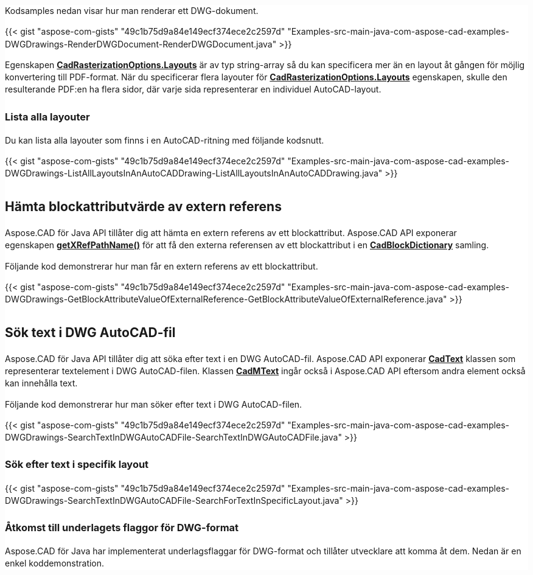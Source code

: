 Kodsamples nedan visar hur man renderar ett DWG-dokument.

{{< gist "aspose-com-gists" "49c1b75d9a84e149ecf374ece2c2597d" "Examples-src-main-java-com-aspose-cad-examples-DWGDrawings-RenderDWGDocument-RenderDWGDocument.java" >}}

Egenskapen [**CadRasterizationOptions.Layouts**](https://reference.aspose.com/cad/java/com.aspose.cad.imageoptions/CadRasterizationOptions#getLayouts--) är av typ string-array så du kan specificera mer än en layout åt gången för möjlig konvertering till PDF-format. När du specificerar flera layouter för [**CadRasterizationOptions.Layouts**](https://reference.aspose.com/cad/java/com.aspose.cad.imageoptions/CadRasterizationOptions#setLayouts-java.lang.String:A-) egenskapen, skulle den resulterande PDF:en ha flera sidor, där varje sida representerar en individuel AutoCAD-layout.

### **Lista alla layouter**

Du kan lista alla layouter som finns i en AutoCAD-ritning med följande kodsnutt.

{{< gist "aspose-com-gists" "49c1b75d9a84e149ecf374ece2c2597d" "Examples-src-main-java-com-aspose-cad-examples-DWGDrawings-ListAllLayoutsInAnAutoCADDrawing-ListAllLayoutsInAnAutoCADDrawing.java" >}}

## **Hämta blockattributvärde av extern referens**

Aspose.CAD för Java API tillåter dig att hämta en extern referens av ett blockattribut. Aspose.CAD API exponerar egenskapen [**getXRefPathName()**](https://reference.aspose.com/cad/java/com.aspose.cad.fileformats.cad.cadobjects/CadBlockEntity#getXRefPathName--) för att få den externa referensen av ett blockattribut i en [**CadBlockDictionary**](https://reference.aspose.com/cad/java/com.aspose.cad.fileformats.cad/CadBlockDictionary) samling.

Följande kod demonstrerar hur man får en extern referens av ett blockattribut.

{{< gist "aspose-com-gists" "49c1b75d9a84e149ecf374ece2c2597d" "Examples-src-main-java-com-aspose-cad-examples-DWGDrawings-GetBlockAttributeValueOfExternalReference-GetBlockAttributeValueOfExternalReference.java" >}}

## **Sök text i DWG AutoCAD-fil**

Aspose.CAD för Java API tillåter dig att söka efter text i en DWG AutoCAD-fil. Aspose.CAD API exponerar [**CadText**](https://reference.aspose.com/cad/java/com.aspose.cad.fileformats.cad.cadobjects/CadText) klassen som representerar textelement i DWG AutoCAD-filen. Klassen [**CadMText**](https://reference.aspose.com/cad/java/com.aspose.cad.fileformats.cad.cadobjects/CadMText) ingår också i Aspose.CAD API eftersom andra element också kan innehålla text.

Följande kod demonstrerar hur man söker efter text i DWG AutoCAD-filen.

{{< gist "aspose-com-gists" "49c1b75d9a84e149ecf374ece2c2597d" "Examples-src-main-java-com-aspose-cad-examples-DWGDrawings-SearchTextInDWGAutoCADFile-SearchTextInDWGAutoCADFile.java" >}}

### **Sök efter text i specifik layout**

{{< gist "aspose-com-gists" "49c1b75d9a84e149ecf374ece2c2597d" "Examples-src-main-java-com-aspose-cad-examples-DWGDrawings-SearchTextInDWGAutoCADFile-SearchForTextInSpecificLayout.java" >}}

### **Åtkomst till underlagets flaggor för DWG-format**

Aspose.CAD för Java har implementerat underlagsflaggar för DWG-format och tillåter utvecklare att komma åt dem. Nedan är en enkel koddemonstration.
